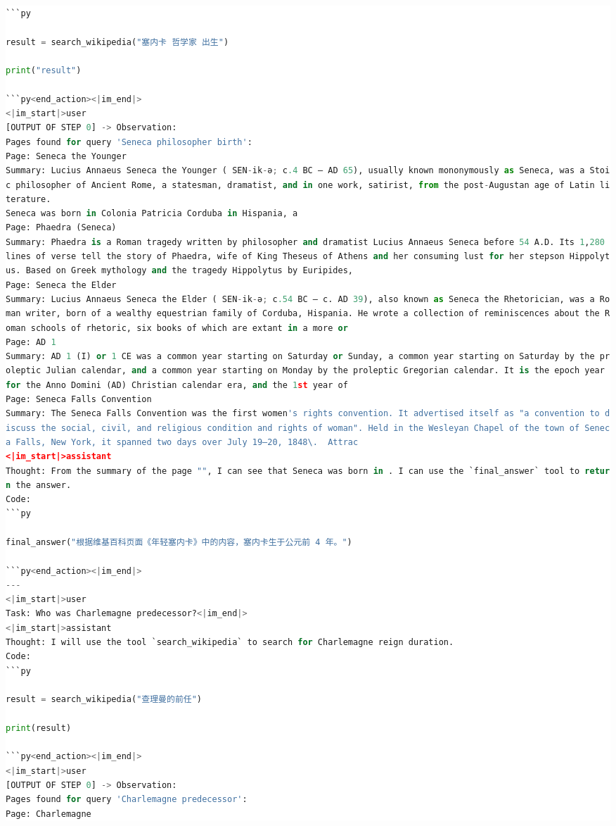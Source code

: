 ```py
```py

result = search_wikipedia("塞内卡 哲学家 出生")

print("result")

```py<end_action><|im_end|>
<|im_start|>user
[OUTPUT OF STEP 0] -> Observation:
Pages found for query 'Seneca philosopher birth':
Page: Seneca the Younger
Summary: Lucius Annaeus Seneca the Younger ( SEN-ik-ə; c.4 BC – AD 65), usually known mononymously as Seneca, was a Stoic philosopher of Ancient Rome, a statesman, dramatist, and in one work, satirist, from the post-Augustan age of Latin literature.
Seneca was born in Colonia Patricia Corduba in Hispania, a
Page: Phaedra (Seneca)
Summary: Phaedra is a Roman tragedy written by philosopher and dramatist Lucius Annaeus Seneca before 54 A.D. Its 1,280 lines of verse tell the story of Phaedra, wife of King Theseus of Athens and her consuming lust for her stepson Hippolytus. Based on Greek mythology and the tragedy Hippolytus by Euripides,
Page: Seneca the Elder
Summary: Lucius Annaeus Seneca the Elder ( SEN-ik-ə; c.54 BC – c. AD 39), also known as Seneca the Rhetorician, was a Roman writer, born of a wealthy equestrian family of Corduba, Hispania. He wrote a collection of reminiscences about the Roman schools of rhetoric, six books of which are extant in a more or
Page: AD 1
Summary: AD 1 (I) or 1 CE was a common year starting on Saturday or Sunday, a common year starting on Saturday by the proleptic Julian calendar, and a common year starting on Monday by the proleptic Gregorian calendar. It is the epoch year for the Anno Domini (AD) Christian calendar era, and the 1st year of
Page: Seneca Falls Convention
Summary: The Seneca Falls Convention was the first women's rights convention. It advertised itself as "a convention to discuss the social, civil, and religious condition and rights of woman". Held in the Wesleyan Chapel of the town of Seneca Falls, New York, it spanned two days over July 19–20, 1848\.  Attrac
<|im_start|>assistant
Thought: From the summary of the page "", I can see that Seneca was born in . I can use the `final_answer` tool to return the answer.
Code:
```py

final_answer("根据维基百科页面《年轻塞内卡》中的内容，塞内卡生于公元前 4 年。")

```py<end_action><|im_end|>
---
<|im_start|>user
Task: Who was Charlemagne predecessor?<|im_end|>
<|im_start|>assistant
Thought: I will use the tool `search_wikipedia` to search for Charlemagne reign duration.
Code:
```py

result = search_wikipedia("查理曼的前任")

print(result)

```py<end_action><|im_end|>
<|im_start|>user
[OUTPUT OF STEP 0] -> Observation:
Pages found for query 'Charlemagne predecessor':
Page: Charlemagne
```